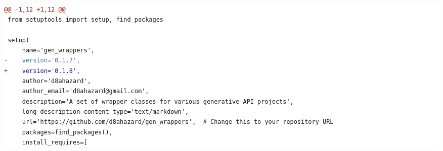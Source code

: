 ```diff
@@ -1,12 +1,12 @@
 from setuptools import setup, find_packages
 
 setup(
     name='gen_wrappers',
-    version='0.1.7',
+    version='0.1.8',
     author='d8ahazard',
     author_email='d8ahazard@gmail.com',
     description='A set of wrapper classes for various generative API projects',
     long_description_content_type='text/markdown',
     url='https://github.com/d8ahazard/gen_wrappers',  # Change this to your repository URL
     packages=find_packages(),
     install_requires=[
```

